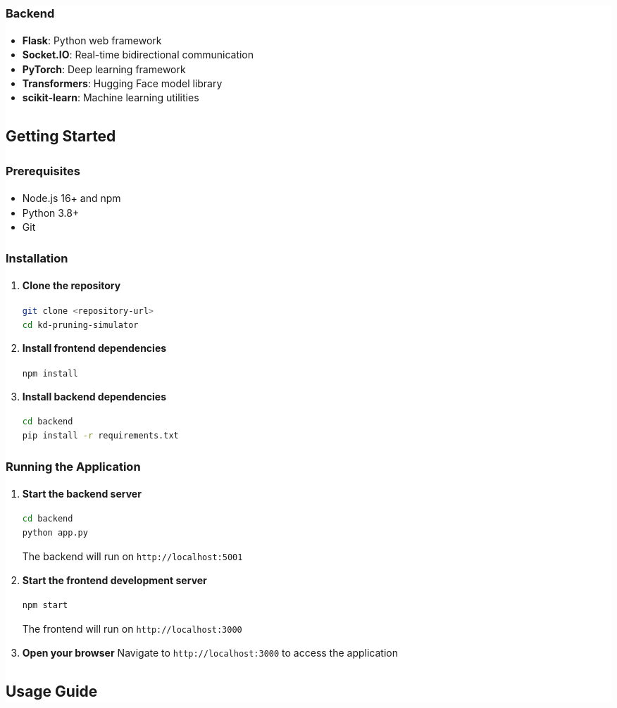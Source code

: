 ### Backend
- **Flask**: Python web framework
- **Socket.IO**: Real-time bidirectional communication
- **PyTorch**: Deep learning framework
- **Transformers**: Hugging Face model library
- **scikit-learn**: Machine learning utilities

## Getting Started

### Prerequisites
- Node.js 16+ and npm
- Python 3.8+
- Git

### Installation

1. **Clone the repository**
   ```bash
   git clone <repository-url>
   cd kd-pruning-simulator
   ```

2. **Install frontend dependencies**
   ```bash
   npm install
   ```

3. **Install backend dependencies**
   ```bash
   cd backend
   pip install -r requirements.txt
   ```

### Running the Application

1. **Start the backend server**
   ```bash
   cd backend
   python app.py
   ```
   The backend will run on `http://localhost:5001`

2. **Start the frontend development server**
   ```bash
   npm start
   ```
   The frontend will run on `http://localhost:3000`

3. **Open your browser**
   Navigate to `http://localhost:3000` to access the application

## Usage Guide
